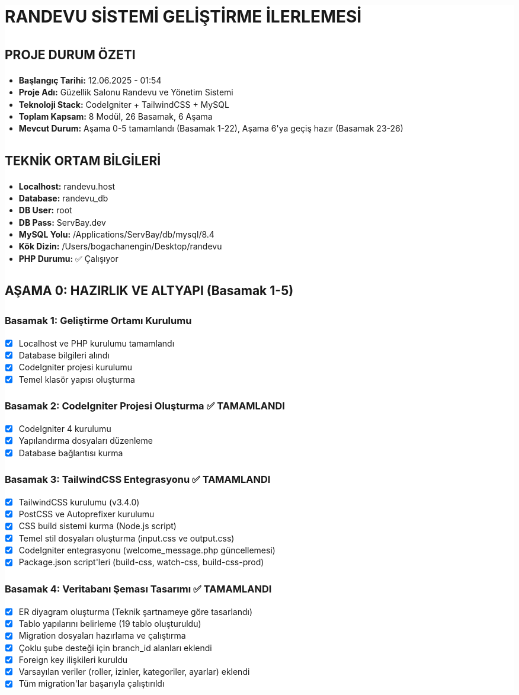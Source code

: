 # RANDEVU SİSTEMİ GELİŞTİRME İLERLEMESİ

## PROJE DURUM ÖZETI
- **Başlangıç Tarihi:** 12.06.2025 - 01:54
- **Proje Adı:** Güzellik Salonu Randevu ve Yönetim Sistemi
- **Teknoloji Stack:** CodeIgniter + TailwindCSS + MySQL
- **Toplam Kapsam:** 8 Modül, 26 Basamak, 6 Aşama
- **Mevcut Durum:** Aşama 0-5 tamamlandı (Basamak 1-22), Aşama 6'ya geçiş hazır (Basamak 23-26)

## TEKNİK ORTAM BİLGİLERİ
- **Localhost:** randevu.host 
- **Database:** randevu_db
- **DB User:** root
- **DB Pass:** ServBay.dev
- **MySQL Yolu:** /Applications/ServBay/db/mysql/8.4
- **Kök Dizin:** /Users/bogachanengin/Desktop/randevu
- **PHP Durumu:** ✅ Çalışıyor

## AŞAMA 0: HAZIRLIK VE ALTYAPI (Basamak 1-5)
### Basamak 1: Geliştirme Ortamı Kurulumu
- [x] Localhost ve PHP kurulumu tamamlandı
- [x] Database bilgileri alındı
- [x] CodeIgniter projesi kurulumu
- [x] Temel klasör yapısı oluşturma

### Basamak 2: CodeIgniter Projesi Oluşturma ✅ TAMAMLANDI
- [x] CodeIgniter 4 kurulumu
- [x] Yapılandırma dosyaları düzenleme
- [x] Database bağlantısı kurma

### Basamak 3: TailwindCSS Entegrasyonu ✅ TAMAMLANDI
- [x] TailwindCSS kurulumu (v3.4.0)
- [x] PostCSS ve Autoprefixer kurulumu
- [x] CSS build sistemi kurma (Node.js script)
- [x] Temel stil dosyaları oluşturma (input.css ve output.css)
- [x] CodeIgniter entegrasyonu (welcome_message.php güncellemesi)
- [x] Package.json script'leri (build-css, watch-css, build-css-prod)

### Basamak 4: Veritabanı Şeması Tasarımı ✅ TAMAMLANDI
- [x] ER diyagram oluşturma (Teknik şartnameye göre tasarlandı)
- [x] Tablo yapılarını belirleme (19 tablo oluşturuldu)
- [x] Migration dosyaları hazırlama ve çalıştırma
- [x] Çoklu şube desteği için branch_id alanları eklendi
- [x] Foreign key ilişkileri kuruldu
- [x] Varsayılan veriler (roller, izinler, kategoriler, ayarlar) eklendi
- [x] Tüm migration'lar başarıyla çalıştırıldı
